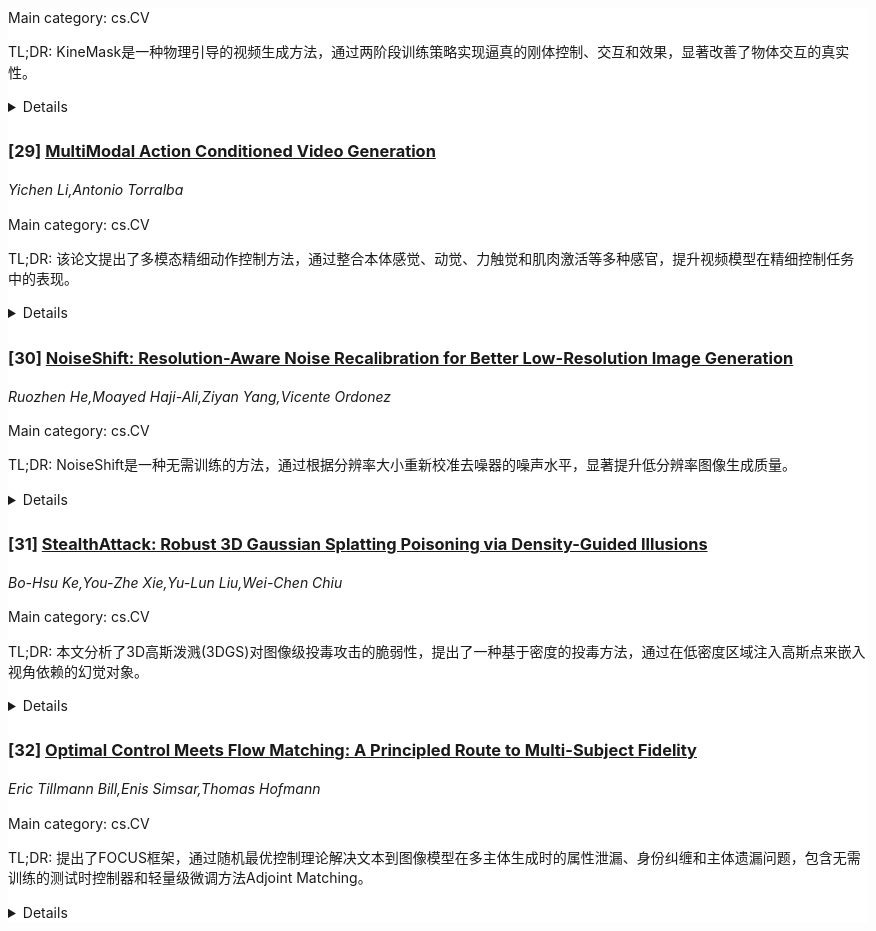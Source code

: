Main category: cs.CV

TL;DR: KineMask是一种物理引导的视频生成方法，通过两阶段训练策略实现逼真的刚体控制、交互和效果，显著改善了物体交互的真实性。


<details><summary>Details</summary></details>


### [29] [MultiModal Action Conditioned Video Generation](https://arxiv.org/abs/2510.02287)
*Yichen Li,Antonio Torralba*

Main category: cs.CV

TL;DR: 该论文提出了多模态精细动作控制方法，通过整合本体感觉、动觉、力触觉和肌肉激活等多种感官，提升视频模型在精细控制任务中的表现。


<details><summary>Details</summary></details>


### [30] [NoiseShift: Resolution-Aware Noise Recalibration for Better Low-Resolution Image Generation](https://arxiv.org/abs/2510.02307)
*Ruozhen He,Moayed Haji-Ali,Ziyan Yang,Vicente Ordonez*

Main category: cs.CV

TL;DR: NoiseShift是一种无需训练的方法，通过根据分辨率大小重新校准去噪器的噪声水平，显著提升低分辨率图像生成质量。


<details><summary>Details</summary></details>


### [31] [StealthAttack: Robust 3D Gaussian Splatting Poisoning via Density-Guided Illusions](https://arxiv.org/abs/2510.02314)
*Bo-Hsu Ke,You-Zhe Xie,Yu-Lun Liu,Wei-Chen Chiu*

Main category: cs.CV

TL;DR: 本文分析了3D高斯泼溅(3DGS)对图像级投毒攻击的脆弱性，提出了一种基于密度的投毒方法，通过在低密度区域注入高斯点来嵌入视角依赖的幻觉对象。


<details><summary>Details</summary></details>


### [32] [Optimal Control Meets Flow Matching: A Principled Route to Multi-Subject Fidelity](https://arxiv.org/abs/2510.02315)
*Eric Tillmann Bill,Enis Simsar,Thomas Hofmann*

Main category: cs.CV

TL;DR: 提出了FOCUS框架，通过随机最优控制理论解决文本到图像模型在多主体生成时的属性泄漏、身份纠缠和主体遗漏问题，包含无需训练的测试时控制器和轻量级微调方法Adjoint Matching。


<details><summary>Details</summary></details>


<div id='physics.optics'></div>

